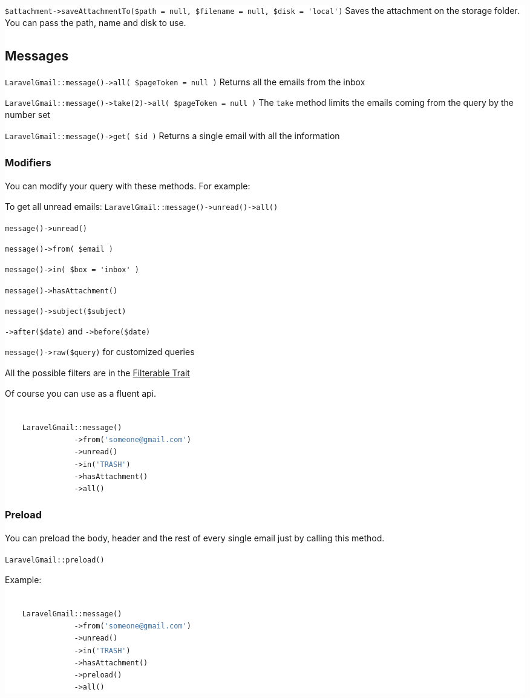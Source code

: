 `$attachment->saveAttachmentTo($path = null, $filename = null, $disk = 'local')` Saves the attachment on the storage folder. You can pass the path, name and disk to use.


## Messages

`LaravelGmail::message()->all( $pageToken = null )` Returns all the emails from the inbox

`LaravelGmail::message()->take(2)->all( $pageToken = null )` The `take` method limits the emails coming from the query by the number set

`LaravelGmail::message()->get( $id )` Returns a single email with all the information

### Modifiers

You can modify your query with these methods. For example:

To get all unread emails: `LaravelGmail::message()->unread()->all()`

`message()->unread()`

`message()->from( $email )`

`message()->in( $box = 'inbox' )`

`message()->hasAttachment()`

`message()->subject($subject)`

`->after($date)` and `->before($date)`

`message()->raw($query)` for customized queries

All the possible filters are in the [Filterable Trait](https://github.com/F9xTech/laravel-gmail/blob/master/src/Traits/Filterable.php)

Of course you can use as a fluent api.

``` php

    LaravelGmail::message()
                ->from('someone@gmail.com')
                ->unread()
                ->in('TRASH')
                ->hasAttachment()
                ->all()
```

### Preload

You can preload the body, header and the rest of every single email just by calling this method.

`LaravelGmail::preload()`

Example:

``` php

    LaravelGmail::message()
                ->from('someone@gmail.com')
                ->unread()
                ->in('TRASH')
                ->hasAttachment()
                ->preload()
                ->all()
```
